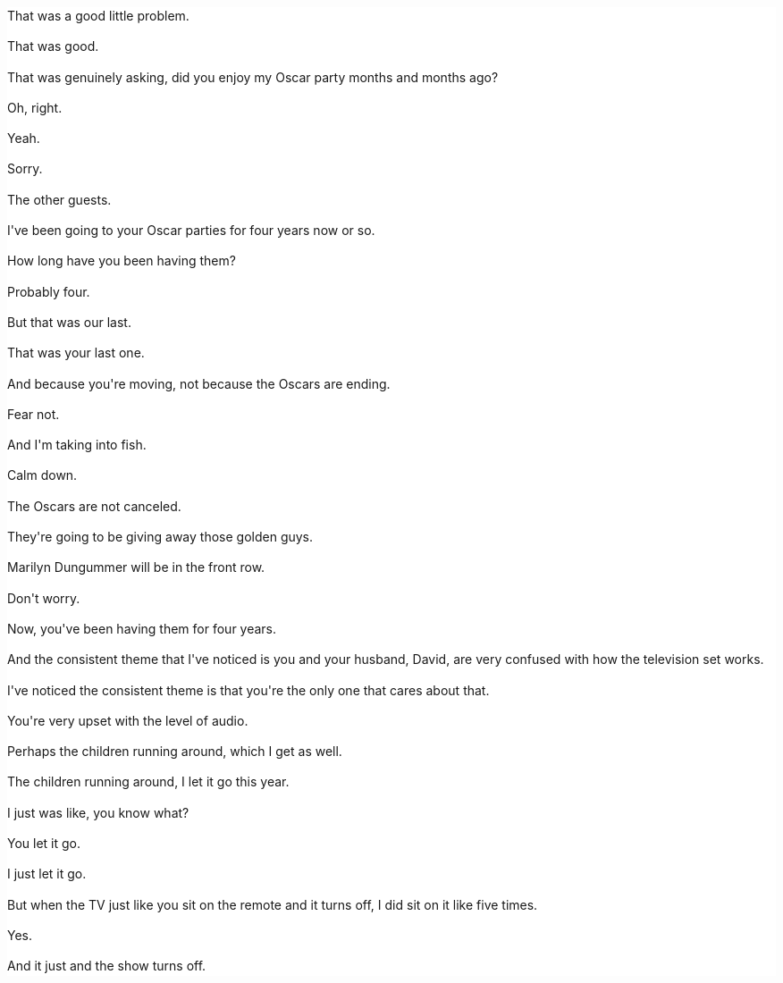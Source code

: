 That was a good little problem.

That was good.

That was genuinely asking, did you enjoy my Oscar party months and months ago?

Oh, right.

Yeah.

Sorry.

The other guests.

I've been going to your Oscar parties for four years now or so.

How long have you been having them?

Probably four.

But that was our last.

That was your last one.

And because you're moving, not because the Oscars are ending.

Fear not.

And I'm taking into fish.

Calm down.

The Oscars are not canceled.

They're going to be giving away those golden guys.

Marilyn Dungummer will be in the front row.

Don't worry.

Now, you've been having them for four years.

And the consistent theme that I've noticed is you and your husband, David, are very confused with how the television set works.

I've noticed the consistent theme is that you're the only one that cares about that.

You're very upset with the level of audio.

Perhaps the children running around, which I get as well.

The children running around, I let it go this year.

I just was like, you know what?

You let it go.

I just let it go.

But when the TV just like you sit on the remote and it turns off, I did sit on it like five times.

Yes.

And it just and the show turns off.
